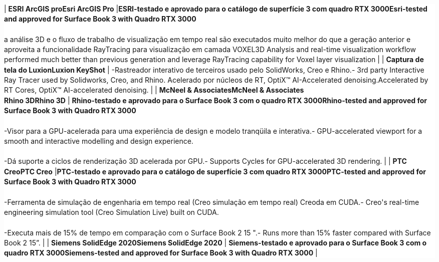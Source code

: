 | **<span data-ttu-id="8eaa7-275">ESRI ArcGIS pro</span><span class="sxs-lookup"><span data-stu-id="8eaa7-275">Esri ArcGIS Pro</span></span>**                                     |**<span data-ttu-id="8eaa7-276">ESRI-testado e aprovado para o catálogo de superfície 3 com quadro RTX 3000</span><span class="sxs-lookup"><span data-stu-id="8eaa7-276">Esri-tested and approved for Surface Book 3 with Quadro RTX 3000</span></span>** <br> <br> <span data-ttu-id="8eaa7-277">a análise 3D e o fluxo de trabalho de visualização em tempo real são executados muito melhor do que a geração anterior e aproveita a funcionalidade RayTracing para visualização em camada VOXEL</span><span class="sxs-lookup"><span data-stu-id="8eaa7-277">3D Analysis and real-time visualization workflow performed much better than previous generation and leverage RayTracing capability for Voxel layer visualization</span></span>                                                                                                                                                                                                                                                                                                                                                                                        |
| **<span data-ttu-id="8eaa7-278">Captura de tela do Luxion</span><span class="sxs-lookup"><span data-stu-id="8eaa7-278">Luxion KeyShot</span></span>**                                  | <span data-ttu-id="8eaa7-279">-Rastreador interativo de terceiros usado pelo SolidWorks, Creo e Rhino.</span><span class="sxs-lookup"><span data-stu-id="8eaa7-279">- 3rd party Interactive Ray Tracer used by Solidworks, Creo, and Rhino.</span></span> <span data-ttu-id="8eaa7-280">Acelerado por núcleos de RT, OptiX™ AI-Accelerated denoising.</span><span class="sxs-lookup"><span data-stu-id="8eaa7-280">Accelerated by RT Cores, OptiX™ AI-accelerated denoising.</span></span>                                                                                                                                                                                                                                                                                                                                                        |
| **<span data-ttu-id="8eaa7-281">McNeel & Associates</span><span class="sxs-lookup"><span data-stu-id="8eaa7-281">McNeel & Associates</span></span>**<br>**<span data-ttu-id="8eaa7-282">Rhino 3D</span><span class="sxs-lookup"><span data-stu-id="8eaa7-282">Rhino 3D</span></span>**             | **<span data-ttu-id="8eaa7-283">Rhino-testado e aprovado para o Surface Book 3 com o quadro RTX 3000</span><span class="sxs-lookup"><span data-stu-id="8eaa7-283">Rhino-tested and approved for Surface Book 3 with Quadro RTX 3000</span></span>**<br><br><span data-ttu-id="8eaa7-284">-Visor para a GPU-acelerada para uma experiência de design e modelo tranqüila e interativa.</span><span class="sxs-lookup"><span data-stu-id="8eaa7-284">- GPU-accelerated viewport for a smooth and interactive modelling and design experience.</span></span><br><br><span data-ttu-id="8eaa7-285">-Dá suporte a ciclos de renderização 3D acelerada por GPU.</span><span class="sxs-lookup"><span data-stu-id="8eaa7-285">- Supports Cycles for GPU-accelerated 3D rendering.</span></span>                                                                                                                                                                                                                                                         |
| **<span data-ttu-id="8eaa7-286">PTC Creo</span><span class="sxs-lookup"><span data-stu-id="8eaa7-286">PTC Creo</span></span>**                                        |**<span data-ttu-id="8eaa7-287">PTC-testado e aprovado para o catálogo de superfície 3 com quadro RTX 3000</span><span class="sxs-lookup"><span data-stu-id="8eaa7-287">PTC-tested and approved for Surface Book 3 with Quadro RTX 3000</span></span>**<br><br> <span data-ttu-id="8eaa7-288">-Ferramenta de simulação de engenharia em tempo real (Creo simulação em tempo real) Creoda em CUDA.</span><span class="sxs-lookup"><span data-stu-id="8eaa7-288">- Creo's real-time engineering simulation tool (Creo Simulation Live) built on CUDA.</span></span><br><br><span data-ttu-id="8eaa7-289">-Executa mais de 15% de tempo em comparação com o Surface Book 2 15 ".</span><span class="sxs-lookup"><span data-stu-id="8eaa7-289">- Runs more than 15% faster compared with Surface Book 2 15”.</span></span>                                                                                                                                                                                        |
| **<span data-ttu-id="8eaa7-290">Siemens SolidEdge 2020</span><span class="sxs-lookup"><span data-stu-id="8eaa7-290">Siemens SolidEdge 2020</span></span>**                                        |  **<span data-ttu-id="8eaa7-291">Siemens-testado e aprovado para o Surface Book 3 com o quadro RTX 3000</span><span class="sxs-lookup"><span data-stu-id="8eaa7-291">Siemens-tested and approved for Surface Book 3 with Quadro RTX 3000</span></span>**                                                                                                                                                                                 |